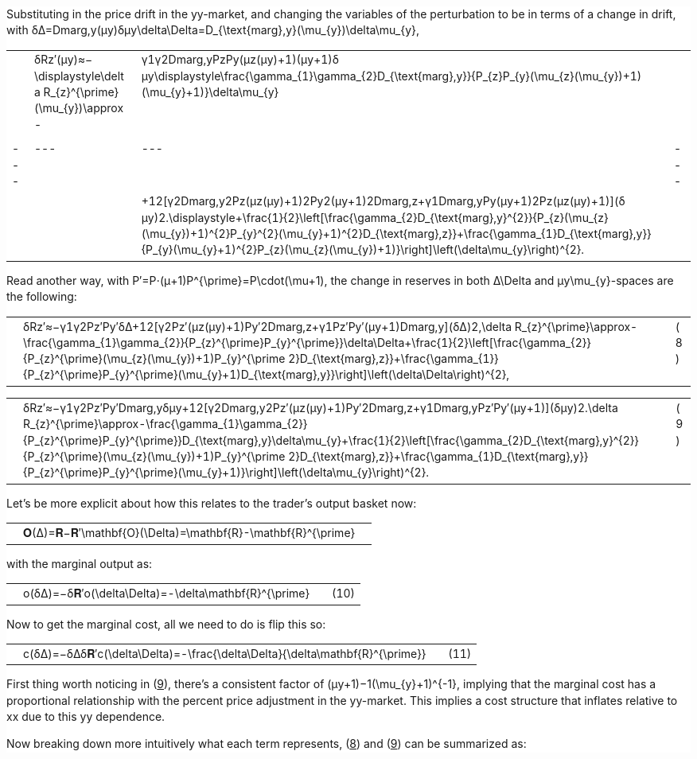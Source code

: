Substituting in the price drift in the yy-market, and changing the variables of the perturbation to be in terms of a change in drift, with δ​Δ=Dmarg,y​(μy)​δ​μy\delta\Delta=D\_{\text{marg},y}(\mu\_{y})\delta\mu\_{y},

|  |  |  |  |
| --- | --- | --- | --- |
|  | δ​Rz′​(μy)≈−\displaystyle\delta R\_{z}^{\prime}(\mu\_{y})\approx- | γ1​γ2​Dmarg,yPz​Py​(μz​(μy)+1)​(μy+1)​δ​μy\displaystyle\frac{\gamma\_{1}\gamma\_{2}D\_{\text{marg},y}}{P\_{z}P\_{y}(\mu\_{z}(\mu\_{y})+1)(\mu\_{y}+1)}\delta\mu\_{y} |  |
|  |  |  |  |
| --- | --- | --- | --- |
|  |  | +12​[γ2​Dmarg,y2Pz​(μz​(μy)+1)2​Py2​(μy+1)2​Dmarg,z+γ1​Dmarg,yPy​(μy+1)2​Pz​(μz​(μy)+1)]​(δ​μy)2.\displaystyle+\frac{1}{2}\left[\frac{\gamma\_{2}D\_{\text{marg},y}^{2}}{P\_{z}(\mu\_{z}(\mu\_{y})+1)^{2}P\_{y}^{2}(\mu\_{y}+1)^{2}D\_{\text{marg},z}}+\frac{\gamma\_{1}D\_{\text{marg},y}}{P\_{y}(\mu\_{y}+1)^{2}P\_{z}(\mu\_{z}(\mu\_{y})+1)}\right]\left(\delta\mu\_{y}\right)^{2}. |  |

Read another way, with P′=P⋅(μ+1)P^{\prime}=P\cdot(\mu+1), the change in reserves in both Δ\Delta and μy\mu\_{y}-spaces are the following:

|  |  |  |  |
| --- | --- | --- | --- |
|  | δ​Rz′≈−γ1​γ2Pz′​Py′​δ​Δ+12​[γ2Pz′​(μz​(μy)+1)​Py′⁣2​Dmarg,z+γ1Pz′​Py′​(μy+1)​Dmarg,y]​(δ​Δ)2,\delta R\_{z}^{\prime}\approx-\frac{\gamma\_{1}\gamma\_{2}}{P\_{z}^{\prime}P\_{y}^{\prime}}\delta\Delta+\frac{1}{2}\left[\frac{\gamma\_{2}}{P\_{z}^{\prime}(\mu\_{z}(\mu\_{y})+1)P\_{y}^{\prime 2}D\_{\text{marg},z}}+\frac{\gamma\_{1}}{P\_{z}^{\prime}P\_{y}^{\prime}(\mu\_{y}+1)D\_{\text{marg},y}}\right]\left(\delta\Delta\right)^{2}, |  | (8) |

|  |  |  |  |
| --- | --- | --- | --- |
|  | δ​Rz′≈−γ1​γ2Pz′​Py′​Dmarg,y​δ​μy+12​[γ2​Dmarg,y2Pz′​(μz​(μy)+1)​Py′⁣2​Dmarg,z+γ1​Dmarg,yPz′​Py′​(μy+1)]​(δ​μy)2.\delta R\_{z}^{\prime}\approx-\frac{\gamma\_{1}\gamma\_{2}}{P\_{z}^{\prime}P\_{y}^{\prime}}D\_{\text{marg},y}\delta\mu\_{y}+\frac{1}{2}\left[\frac{\gamma\_{2}D\_{\text{marg},y}^{2}}{P\_{z}^{\prime}(\mu\_{z}(\mu\_{y})+1)P\_{y}^{\prime 2}D\_{\text{marg},z}}+\frac{\gamma\_{1}D\_{\text{marg},y}}{P\_{z}^{\prime}P\_{y}^{\prime}(\mu\_{y}+1)}\right]\left(\delta\mu\_{y}\right)^{2}. |  | (9) |

Let’s be more explicit about how this relates to the trader’s output basket now:

|  |  |  |
| --- | --- | --- |
|  | 𝐎​(Δ)=𝐑−𝐑′\mathbf{O}(\Delta)=\mathbf{R}-\mathbf{R}^{\prime} |  |

with the marginal output as:

|  |  |  |  |
| --- | --- | --- | --- |
|  | o​(δ​Δ)=−δ​𝐑′o(\delta\Delta)=-\delta\mathbf{R}^{\prime} |  | (10) |

Now to get the marginal cost, all we need to do is flip this so:

|  |  |  |  |
| --- | --- | --- | --- |
|  | c​(δ​Δ)=−δ​Δδ​𝐑′c(\delta\Delta)=-\frac{\delta\Delta}{\delta\mathbf{R}^{\prime}} |  | (11) |

First thing worth noticing in ([9](https://arxiv.org/html/2510.06095v1#S3.E9 "Equation 9 ‣ 3.1 𝑧-Purchase ‣ 3 Market Metrics ‣ A Microstructure Analysis of Coupling in CFMMsThe authors wish to thank Jacob Horne and Bridgett Frey for helpful comments.")), there’s a consistent factor of (μy+1)−1(\mu\_{y}+1)^{-1}, implying that the marginal cost has a proportional relationship with the percent price adjustment in the yy-market. This implies a cost structure that inflates relative to xx due to this yy dependence.

Now breaking down more intuitively what each term represents, ([8](https://arxiv.org/html/2510.06095v1#S3.E8 "Equation 8 ‣ 3.1 𝑧-Purchase ‣ 3 Market Metrics ‣ A Microstructure Analysis of Coupling in CFMMsThe authors wish to thank Jacob Horne and Bridgett Frey for helpful comments.")) and ([9](https://arxiv.org/html/2510.06095v1#S3.E9 "Equation 9 ‣ 3.1 𝑧-Purchase ‣ 3 Market Metrics ‣ A Microstructure Analysis of Coupling in CFMMsThe authors wish to thank Jacob Horne and Bridgett Frey for helpful comments.")) can be summarized as:
